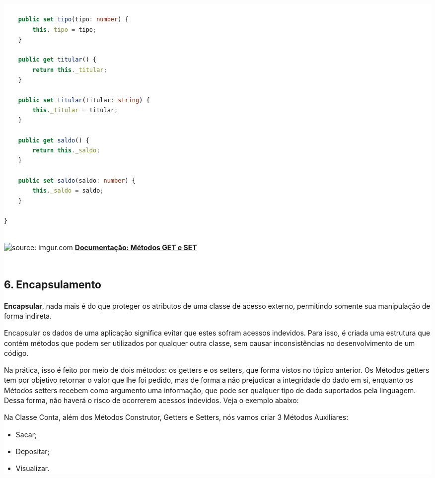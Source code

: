 ```ts

    public set tipo(tipo: number) {
        this._tipo = tipo;
    }

    public get titular() {
        return this._titular;
    }

    public set titular(titular: string) {
        this._titular = titular;
    }

    public get saldo() {
        return this._saldo;
    }

    public set saldo(saldo: number) {
        this._saldo = saldo;
    }

}
```

<br />

<div align="left"><img src="https://i.imgur.com/izFuHID.png" title="source: imgur.com" width="30px"/> <a href="https://www.typescriptlang.org/docs/handbook/2/classes.html#getters--setters" target="_blank"><b>Documentação: Métodos GET e SET</b></a></div>

<br />

<h2>6. Encapsulamento</h2>



**Encapsular**, nada mais é do que proteger os atributos de uma classe de acesso externo, permitindo somente sua manipulação de forma indireta. 

Encapsular os dados de uma aplicação significa evitar que estes sofram acessos indevidos. Para isso, é criada uma estrutura que contém métodos que podem ser utilizados por qualquer outra classe, sem causar inconsistências no desenvolvimento de um código.

Na prática, isso é feito por meio de dois métodos: os getters e os setters, que forma vistos no tópico anterior. Os Métodos getters tem por objetivo retornar o valor que lhe foi pedido, mas de forma a não prejudicar a integridade do dado em si, enquanto os Métodos setters recebem como argumento uma informação, que pode ser qualquer tipo de dado suportados pela linguagem. Dessa forma, não haverá o risco de ocorrerem acessos indevidos. Veja o exemplo abaixo:

Na Classe Conta, além dos Métodos Construtor, Getters e Setters, nós vamos criar 3 Métodos Auxiliares:

- Sacar;

- Depositar;

- Visualizar. 
